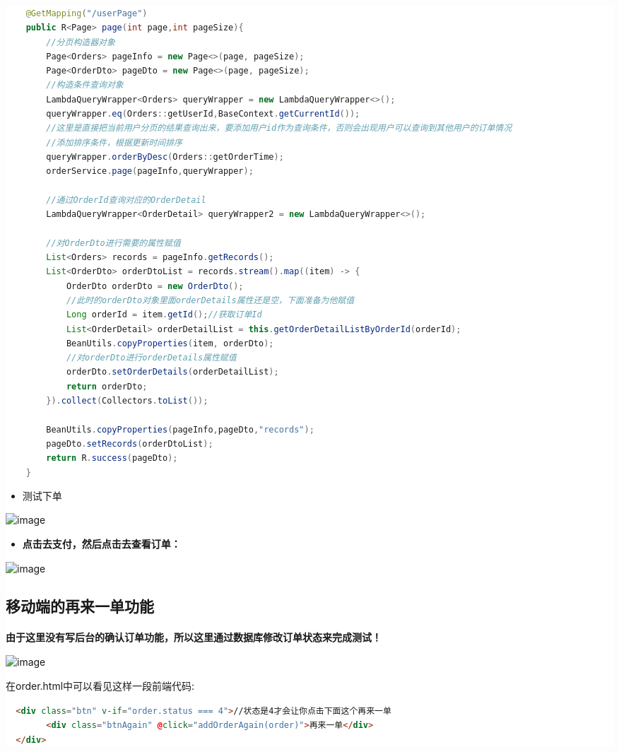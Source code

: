```java
    @GetMapping("/userPage")
    public R<Page> page(int page,int pageSize){
        //分页构造器对象
        Page<Orders> pageInfo = new Page<>(page, pageSize);
        Page<OrderDto> pageDto = new Page<>(page, pageSize);
        //构造条件查询对象
        LambdaQueryWrapper<Orders> queryWrapper = new LambdaQueryWrapper<>();
        queryWrapper.eq(Orders::getUserId,BaseContext.getCurrentId());
        //这里是直接把当前用户分页的结果查询出来，要添加用户id作为查询条件，否则会出现用户可以查询到其他用户的订单情况
        //添加排序条件，根据更新时间排序
        queryWrapper.orderByDesc(Orders::getOrderTime);
        orderService.page(pageInfo,queryWrapper);

        //通过OrderId查询对应的OrderDetail
        LambdaQueryWrapper<OrderDetail> queryWrapper2 = new LambdaQueryWrapper<>();

        //对OrderDto进行需要的属性赋值
        List<Orders> records = pageInfo.getRecords();
        List<OrderDto> orderDtoList = records.stream().map((item) -> {
            OrderDto orderDto = new OrderDto();
            //此时的orderDto对象里面orderDetails属性还是空，下面准备为他赋值
            Long orderId = item.getId();//获取订单Id
            List<OrderDetail> orderDetailList = this.getOrderDetailListByOrderId(orderId);
            BeanUtils.copyProperties(item, orderDto);
            //对orderDto进行orderDetails属性赋值
            orderDto.setOrderDetails(orderDetailList);
            return orderDto;
        }).collect(Collectors.toList());

        BeanUtils.copyProperties(pageInfo,pageDto,"records");
        pageDto.setRecords(orderDtoList);
        return R.success(pageDto);
    }
```

+ 测试下单

![image](https://cdn.jsdmirror.com//gh/xustudyxu/image-hosting1@master/20220715/image.2q6rx6wrefu0.webp)

+ **点击去支付，然后点击去查看订单：**

![image](https://cdn.jsdmirror.com//gh/xustudyxu/image-hosting1@master/20220715/image.4tnhur36c880.webp)

## 移动端的再来一单功能

**由于这里没有写后台的确认订单功能，所以这里通过数据库修改订单状态来完成测试！**

![image](https://cdn.jsdmirror.com//gh/xustudyxu/image-hosting1@master/20220715/image.2jc4frrzf080.webp)

在order.html中可以看见这样一段前端代码:

```html
  <div class="btn" v-if="order.status === 4">//状态是4才会让你点击下面这个再来一单
        <div class="btnAgain" @click="addOrderAgain(order)">再来一单</div>
  </div>
```
